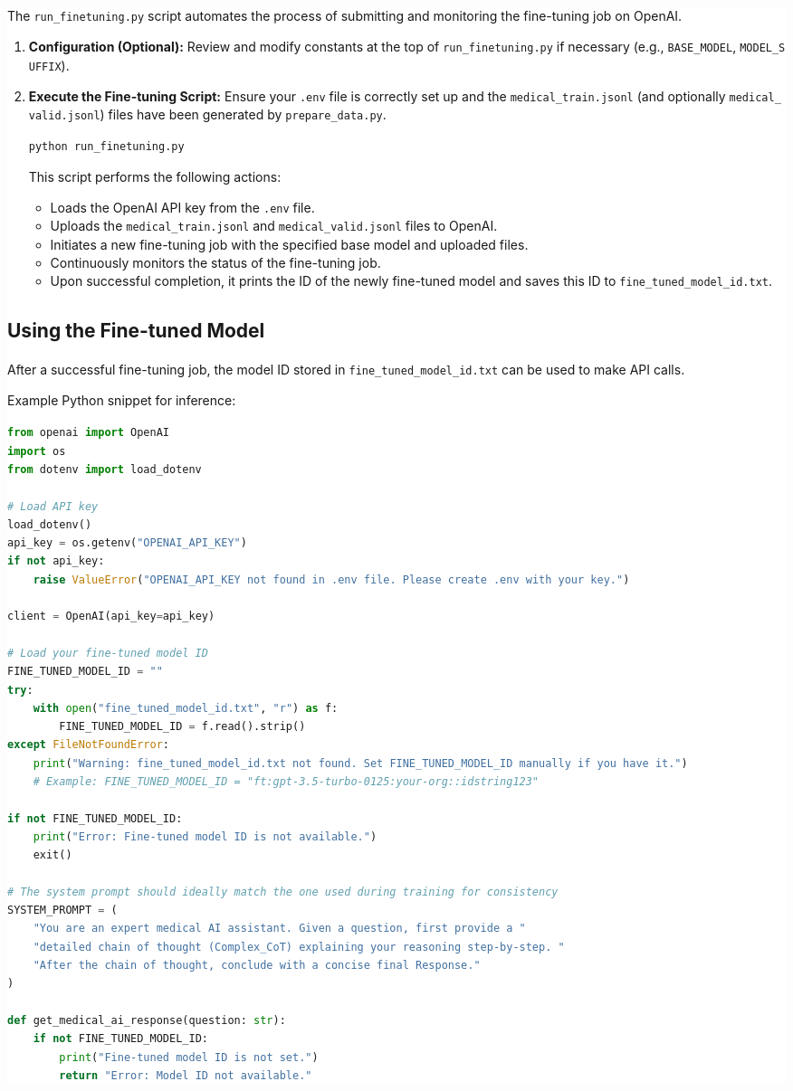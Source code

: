 The `run_finetuning.py` script automates the process of submitting and monitoring the fine-tuning job on OpenAI.

1.  **Configuration (Optional):**
    Review and modify constants at the top of `run_finetuning.py` if necessary (e.g., `BASE_MODEL`, `MODEL_SUFFIX`).

2.  **Execute the Fine-tuning Script:**
    Ensure your `.env` file is correctly set up and the `medical_train.jsonl` (and optionally `medical_valid.jsonl`) files have been generated by `prepare_data.py`.
    ```bash
    python run_finetuning.py
    ```
    This script performs the following actions:
    *   Loads the OpenAI API key from the `.env` file.
    *   Uploads the `medical_train.jsonl` and `medical_valid.jsonl` files to OpenAI.
    *   Initiates a new fine-tuning job with the specified base model and uploaded files.
    *   Continuously monitors the status of the fine-tuning job.
    *   Upon successful completion, it prints the ID of the newly fine-tuned model and saves this ID to `fine_tuned_model_id.txt`.

## Using the Fine-tuned Model

After a successful fine-tuning job, the model ID stored in `fine_tuned_model_id.txt` can be used to make API calls.

Example Python snippet for inference:
```python
from openai import OpenAI
import os
from dotenv import load_dotenv

# Load API key
load_dotenv()
api_key = os.getenv("OPENAI_API_KEY")
if not api_key:
    raise ValueError("OPENAI_API_KEY not found in .env file. Please create .env with your key.")

client = OpenAI(api_key=api_key)

# Load your fine-tuned model ID
FINE_TUNED_MODEL_ID = ""
try:
    with open("fine_tuned_model_id.txt", "r") as f:
        FINE_TUNED_MODEL_ID = f.read().strip()
except FileNotFoundError:
    print("Warning: fine_tuned_model_id.txt not found. Set FINE_TUNED_MODEL_ID manually if you have it.")
    # Example: FINE_TUNED_MODEL_ID = "ft:gpt-3.5-turbo-0125:your-org::idstring123" 

if not FINE_TUNED_MODEL_ID:
    print("Error: Fine-tuned model ID is not available.")
    exit()

# The system prompt should ideally match the one used during training for consistency
SYSTEM_PROMPT = (
    "You are an expert medical AI assistant. Given a question, first provide a "
    "detailed chain of thought (Complex_CoT) explaining your reasoning step-by-step. "
    "After the chain of thought, conclude with a concise final Response."
)

def get_medical_ai_response(question: str):
    if not FINE_TUNED_MODEL_ID:
        print("Fine-tuned model ID is not set.")
        return "Error: Model ID not available."
```